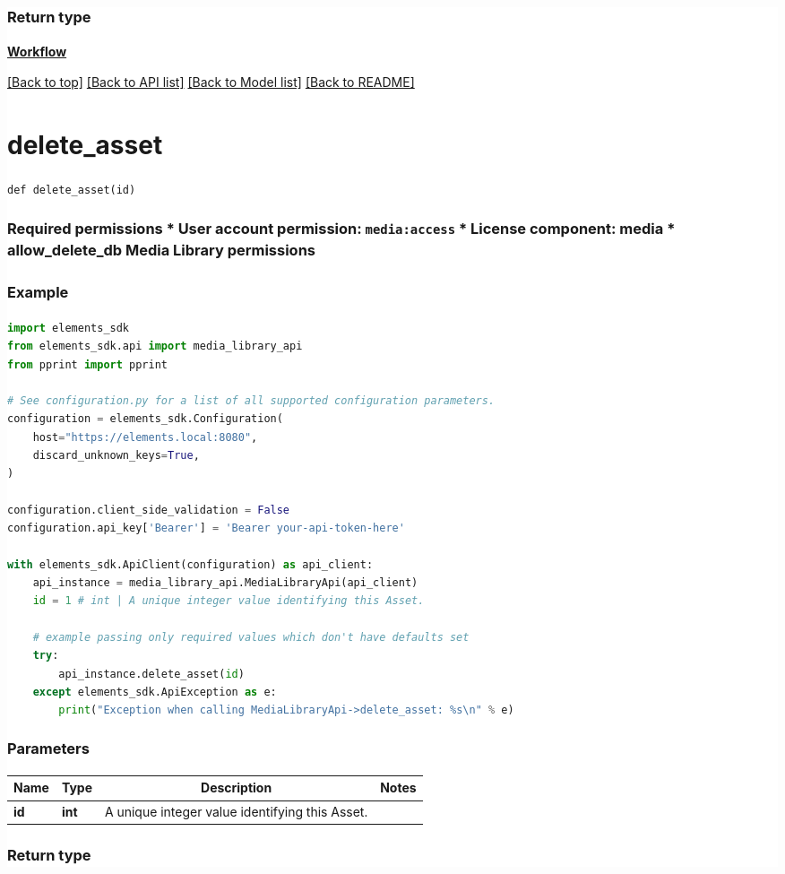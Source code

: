 ### Return type

[**Workflow**](Workflow.md)

[[Back to top]](#) [[Back to API list]](../#documentation-for-api-endpoints) [[Back to Model list]](../#documentation-for-models) [[Back to README]](../)

# **delete_asset**
    def delete_asset(id)



### Required permissions    * User account permission: `media:access`   * License component: media   * allow_delete_db Media Library permissions 

### Example


```python
import elements_sdk
from elements_sdk.api import media_library_api
from pprint import pprint

# See configuration.py for a list of all supported configuration parameters.
configuration = elements_sdk.Configuration(
    host="https://elements.local:8080",
    discard_unknown_keys=True,
)

configuration.client_side_validation = False
configuration.api_key['Bearer'] = 'Bearer your-api-token-here'

with elements_sdk.ApiClient(configuration) as api_client:
    api_instance = media_library_api.MediaLibraryApi(api_client)
    id = 1 # int | A unique integer value identifying this Asset.

    # example passing only required values which don't have defaults set
    try:
        api_instance.delete_asset(id)
    except elements_sdk.ApiException as e:
        print("Exception when calling MediaLibraryApi->delete_asset: %s\n" % e)
```


### Parameters

Name | Type | Description  | Notes
------------- | ------------- | ------------- | -------------
 **id** | **int**| A unique integer value identifying this Asset. |

### Return type

